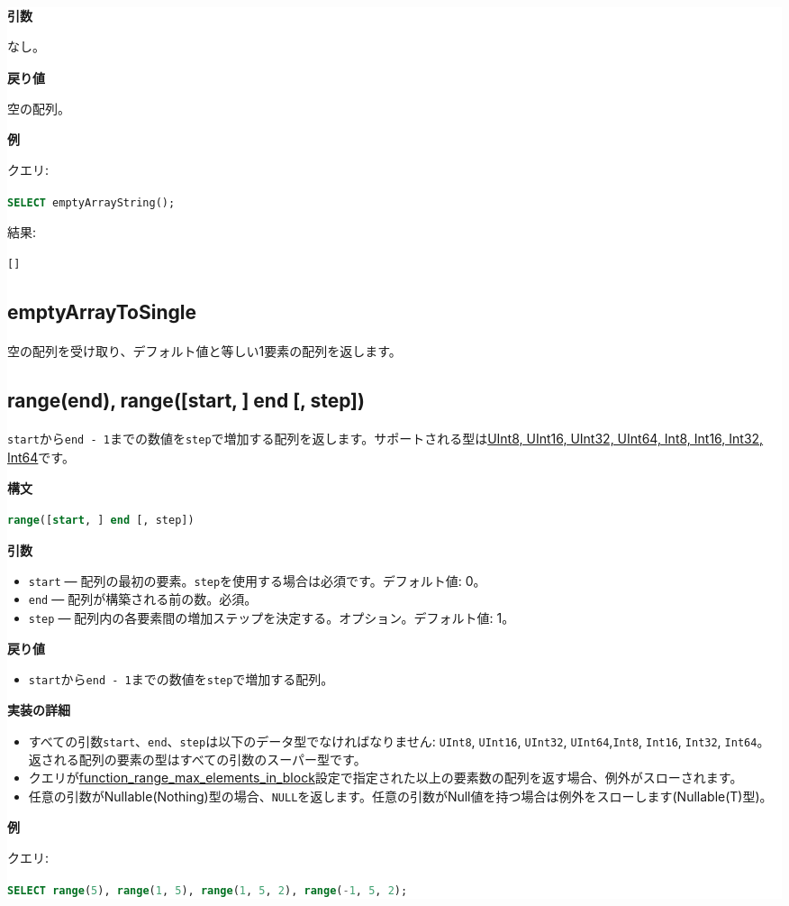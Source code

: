 **引数**

なし。

**戻り値**

空の配列。

**例**

クエリ:

```sql
SELECT emptyArrayString();
```

結果:

```response
[]
```

## emptyArrayToSingle

空の配列を受け取り、デフォルト値と等しい1要素の配列を返します。

## range(end), range(\[start, \] end \[, step\])

`start`から`end - 1`までの数値を`step`で増加する配列を返します。サポートされる型は[UInt8, UInt16, UInt32, UInt64, Int8, Int16, Int32, Int64](../data-types/int-uint.md)です。

**構文**

``` sql
range([start, ] end [, step])
```

**引数**

- `start` — 配列の最初の要素。`step`を使用する場合は必須です。デフォルト値: 0。
- `end` — 配列が構築される前の数。必須。
- `step` — 配列内の各要素間の増加ステップを決定する。オプション。デフォルト値: 1。

**戻り値**

- `start`から`end - 1`までの数値を`step`で増加する配列。

**実装の詳細**

- すべての引数`start`、`end`、`step`は以下のデータ型でなければなりません: `UInt8`, `UInt16`, `UInt32`, `UInt64`,`Int8`, `Int16`, `Int32`, `Int64`。返される配列の要素の型はすべての引数のスーパー型です。
- クエリが[function_range_max_elements_in_block](../../operations/settings/settings.md#function_range_max_elements_in_block)設定で指定された以上の要素数の配列を返す場合、例外がスローされます。
- 任意の引数がNullable(Nothing)型の場合、`NULL`を返します。任意の引数がNull値を持つ場合は例外をスローします(Nullable(T)型)。

**例**

クエリ:

``` sql
SELECT range(5), range(1, 5), range(1, 5, 2), range(-1, 5, 2);
```
